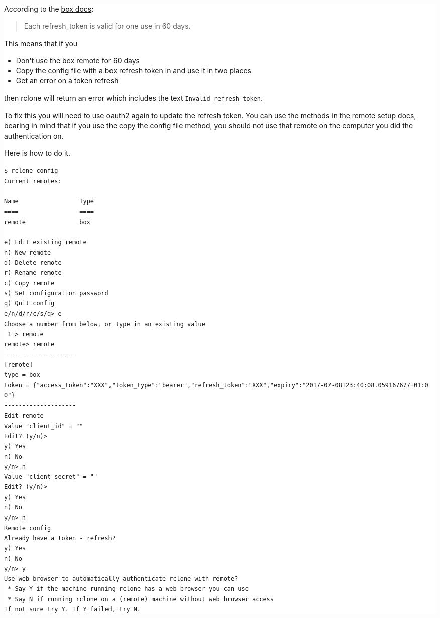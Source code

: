 According to the [box docs](https://developer.box.com/v2.0/docs/oauth-20#section-6-using-the-access-and-refresh-tokens):

> Each refresh_token is valid for one use in 60 days.

This means that if you

  * Don't use the box remote for 60 days
  * Copy the config file with a box refresh token in and use it in two places
  * Get an error on a token refresh

then rclone will return an error which includes the text `Invalid
refresh token`.

To fix this you will need to use oauth2 again to update the refresh
token.  You can use the methods in [the remote setup
docs](/remote_setup/), bearing in mind that if you use the copy the
config file method, you should not use that remote on the computer you
did the authentication on.

Here is how to do it.

```
$ rclone config
Current remotes:

Name                 Type
====                 ====
remote               box

e) Edit existing remote
n) New remote
d) Delete remote
r) Rename remote
c) Copy remote
s) Set configuration password
q) Quit config
e/n/d/r/c/s/q> e
Choose a number from below, or type in an existing value
 1 > remote
remote> remote
--------------------
[remote]
type = box
token = {"access_token":"XXX","token_type":"bearer","refresh_token":"XXX","expiry":"2017-07-08T23:40:08.059167677+01:00"}
--------------------
Edit remote
Value "client_id" = ""
Edit? (y/n)>
y) Yes
n) No
y/n> n
Value "client_secret" = ""
Edit? (y/n)>
y) Yes
n) No
y/n> n
Remote config
Already have a token - refresh?
y) Yes
n) No
y/n> y
Use web browser to automatically authenticate rclone with remote?
 * Say Y if the machine running rclone has a web browser you can use
 * Say N if running rclone on a (remote) machine without web browser access
If not sure try Y. If Y failed, try N.
```